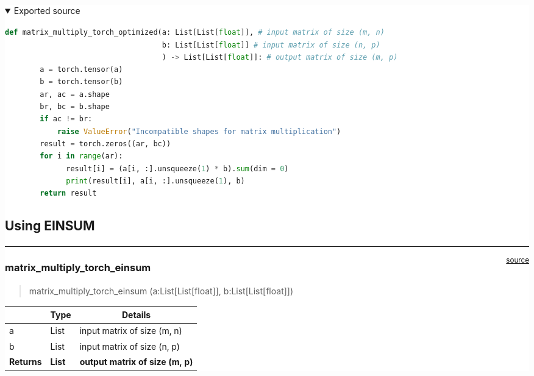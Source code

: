 <details open class="code-fold">
<summary>Exported source</summary>

``` python
def matrix_multiply_torch_optimized(a: List[List[float]], # input matrix of size (m, n)
                                    b: List[List[float]] # input matrix of size (n, p)
                                    ) -> List[List[float]]: # output matrix of size (m, p)
        a = torch.tensor(a)
        b = torch.tensor(b)
        ar, ac = a.shape
        br, bc = b.shape
        if ac != br:
            raise ValueError("Incompatible shapes for matrix multiplication")
        result = torch.zeros((ar, bc))
        for i in range(ar):
              result[i] = (a[i, :].unsqueeze(1) * b).sum(dim = 0)
              print(result[i], a[i, :].unsqueeze(1), b)
        return result
```

</details>

## Using EINSUM

------------------------------------------------------------------------

<a
href="https://github.com/teja00/BuildingBlocks/blob/main/BuildingBlocks/matrix_multiply.py#L61"
target="_blank" style="float:right; font-size:smaller">source</a>

### matrix_multiply_torch_einsum

>  matrix_multiply_torch_einsum (a:List[List[float]], b:List[List[float]])

<table>
<thead>
<tr>
<th></th>
<th><strong>Type</strong></th>
<th><strong>Details</strong></th>
</tr>
</thead>
<tbody>
<tr>
<td>a</td>
<td>List</td>
<td>input matrix of size (m, n)</td>
</tr>
<tr>
<td>b</td>
<td>List</td>
<td>input matrix of size (n, p)</td>
</tr>
<tr>
<td><strong>Returns</strong></td>
<td><strong>List</strong></td>
<td><strong>output matrix of size (m, p)</strong></td>
</tr>
</tbody>
</table>
